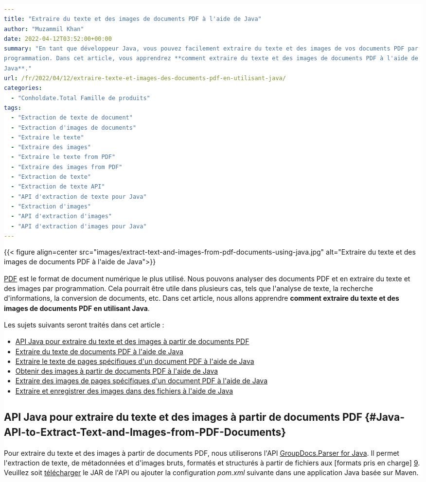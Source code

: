 ```yaml
---
title: "Extraire du texte et des images de documents PDF à l'aide de Java"
author: "Muzammil Khan"
date: 2022-04-12T03:52:00+00:00
summary: "En tant que développeur Java, vous pouvez facilement extraire du texte et des images de vos documents PDF par programmation. Dans cet article, vous apprendrez **comment extraire du texte et des images de documents PDF à l'aide de Java**."
url: /fr/2022/04/12/extraire-texte-et-images-des-documents-pdf-en-utilisant-java/
categories:
  - "Conholdate.Total Famille de produits"
tags:
  - "Extraction de texte de document"
  - "Extraction d'images de documents"
  - "Extraire le texte"
  - "Extraire des images"
  - "Extraire le texte from PDF"
  - "Extraire des images from PDF"
  - "Extraction de texte"
  - "Extraction de texte API"
  - "API d'extraction de texte pour Java"
  - "Extraction d'images"
  - "API d'extraction d'images"
  - "API d'extraction d'images pour Java"
---
```


{{< figure align=center src="images/extract-text-and-images-from-pdf-documents-using-java.jpg" alt="Extraire du texte et des images de documents PDF à l'aide de Java">}}

[PDF][1] est le format de document numérique le plus utilisé. Nous pouvons analyser des documents PDF et en extraire du texte et des images par programmation. Cela pourrait être utile dans plusieurs cas, tels que l'analyse de texte, la recherche d'informations, la conversion de documents, etc. Dans cet article, nous allons apprendre **comment extraire du texte et des images de documents PDF en utilisant Java**.

Les sujets suivants seront traités dans cet article :

  * [API Java pour extraire du texte et des images à partir de documents PDF][2]
  * [Extraire du texte de documents PDF à l'aide de Java][3]
  * [Extraire le texte de pages spécifiques d'un document PDF à l'aide de Java][4]
  * [Obtenir des images à partir de documents PDF à l'aide de Java][5]
  * [Extraire des images de pages spécifiques d'un document PDF à l'aide de Java][6]
  * [Extraire et enregistrer des images dans des fichiers à l'aide de Java][7]

## API Java pour extraire du texte et des images à partir de documents PDF {#Java-API-to-Extract-Text-and-Images-from-PDF-Documents}

Pour extraire du texte et des images à partir de documents PDF, nous utiliserons l'API [GroupDocs.Parser for Java][8]. Il permet l'extraction de texte, de métadonnées et d'images bruts, formatés et structurés à partir de fichiers aux [formats pris en charge] [9]. Veuillez soit [télécharger][10] le JAR de l'API ou ajouter la configuration _pom.xml_ suivante dans une application Java basée sur Maven.


 [1]: https://docs.fileformat.com/pdf/
 [2]: #Java-API-to-Extract-Text-and-Images-from-PDF-Documents
 [3]: #Extract-Text-from-PDF-Documents-using-Java
 [4]: #Extract-Text-from-Specific-Page-of-a-PDF-Document-using-Java
 [5]: #Get-Images-from-PDF-Documents-using-Java
 [6]: #Extract-Images-from-Specific-Page-of-a-PDF-Document-using-Java
 [7]: #Extract-and-Save-Images-to-Files-using-Java
 [8]: https://products.groupdocs.com/parser/java/
 [9]: https://docs.groupdocs.com/parser/java/supported-document-formats/
 [10]: https://downloads.groupdocs.com/parser/java
 [11]: https://apireference.groupdocs.com/parser/java/com.groupdocs.parser/Parser
 [12]: https://apireference.groupdocs.com/parser/java/com.groupdocs.parser/Parser#getText()
 [13]: https://apireference.groupdocs.com/parser/java/com.groupdocs.parser.data/TextReader
 [14]: https://apireference.groupdocs.com/parser/java/com.groupdocs.parser.data/TextReader#readToEnd()
 [15]: https://apireference.groupdocs.com/parser/java/com.groupdocs.parser/Parser#getDocumentInfo()
 [16]: https://apireference.groupdocs.com/parser/java/com.groupdocs.parser.options/IDocumentInfo#getPageCount()
 [17]: https://apireference.groupdocs.com/parser/java/com.groupdocs.parser.options/Features#isText()
 [18]: https://docs.groupdocs.com/parser/java/get-supported-features/
 [19]: https://apireference.groupdocs.com/parser/java/com.groupdocs.parser/Parser#getImages()
 [20]: https://apireference.groupdocs.com/parser/java/com.groupdocs.parser.data/PageImageArea
 [21]: https://apireference.groupdocs.com/parser/java/com.groupdocs.parser/Parser#getImages(int)
 [22]: https://apireference.groupdocs.com/parser/java/com.groupdocs.parser.options/ImageOptions
 [23]: https://apireference.groupdocs.com/parser/java/com.groupdocs.parser.data/PageImageArea#save(java.lang.String,%20com.groupdocs.parser.options.ImageOptions)
 [24]: https://purchase.groupdocs.com/temporary-license
 [25]: https://docs.groupdocs.com/parser/java/
 [26]: https://forum.groupdocs.com/c/parser/
 [27]: https://blog.conholdate.com/2021/10/13/extract-text-from-word-documents-using-java/